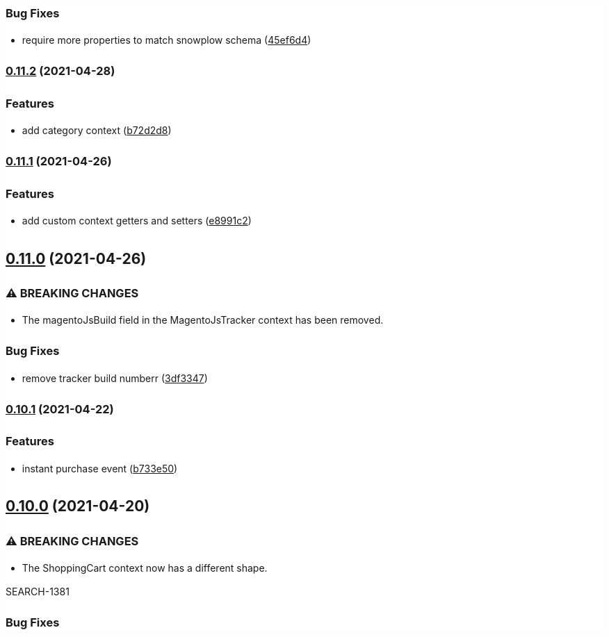 ### Bug Fixes

-   require more properties to match snowplow schema ([45ef6d4](https://github.com/adobe/magento-storefront-events-sdk/commit/45ef6d4fbcccbb43798feef25ecd9460b74ef57a))

### [0.11.2](https://github.com/adobe/magento-storefront-events-sdk/compare/v0.11.1...v0.11.2) (2021-04-28)

### Features

-   add category context ([b72d2d8](https://github.com/adobe/magento-storefront-events-sdk/commit/b72d2d86fe5282cd34648fa4a1b62b8f502eec12))

### [0.11.1](https://github.com/adobe/magento-storefront-events-sdk/compare/v0.11.0...v0.11.1) (2021-04-26)

### Features

-   add custom context getters and setters ([e8991c2](https://github.com/adobe/magento-storefront-events-sdk/commit/e8991c2b9048104f9c2491765a79caf0aa5de8cb))

## [0.11.0](https://github.com/adobe/magento-storefront-events-sdk/compare/v0.10.1...v0.11.0) (2021-04-26)

### ⚠ BREAKING CHANGES

-   The magentoJsBuild field in the MagentoJsTracker context has been removed.

### Bug Fixes

-   remove tracker build numberr ([3df3347](https://github.com/adobe/magento-storefront-events-sdk/commit/3df33477524b11fa8777b8968de1214c409d047e))

### [0.10.1](https://github.com/adobe/magento-storefront-events-sdk/compare/v0.10.0...v0.10.1) (2021-04-22)

### Features

-   instant purchase event ([b733e50](https://github.com/adobe/magento-storefront-events-sdk/commit/b733e503dab567599951ff66898a2ad241094303))

## [0.10.0](https://github.com/adobe/magento-storefront-events-sdk/compare/v0.9.0...v0.10.0) (2021-04-20)

### ⚠ BREAKING CHANGES

-   The ShoppingCart context now has a different shape.

SEARCH-1381

### Bug Fixes
